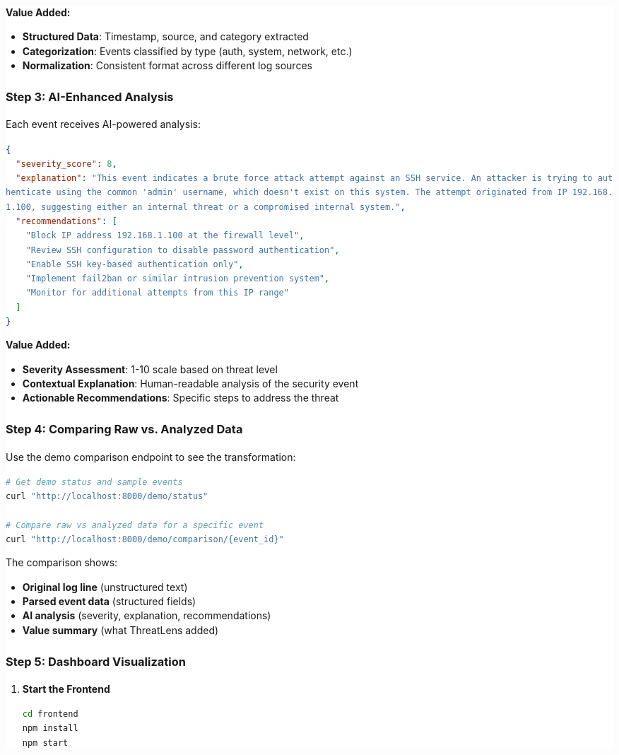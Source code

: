 **Value Added:**
- **Structured Data**: Timestamp, source, and category extracted
- **Categorization**: Events classified by type (auth, system, network, etc.)
- **Normalization**: Consistent format across different log sources

### Step 3: AI-Enhanced Analysis

Each event receives AI-powered analysis:

```json
{
  "severity_score": 8,
  "explanation": "This event indicates a brute force attack attempt against an SSH service. An attacker is trying to authenticate using the common 'admin' username, which doesn't exist on this system. The attempt originated from IP 192.168.1.100, suggesting either an internal threat or a compromised internal system.",
  "recommendations": [
    "Block IP address 192.168.1.100 at the firewall level",
    "Review SSH configuration to disable password authentication",
    "Enable SSH key-based authentication only",
    "Implement fail2ban or similar intrusion prevention system",
    "Monitor for additional attempts from this IP range"
  ]
}
```

**Value Added:**
- **Severity Assessment**: 1-10 scale based on threat level
- **Contextual Explanation**: Human-readable analysis of the security event
- **Actionable Recommendations**: Specific steps to address the threat

### Step 4: Comparing Raw vs. Analyzed Data

Use the demo comparison endpoint to see the transformation:

```bash
# Get demo status and sample events
curl "http://localhost:8000/demo/status"

# Compare raw vs analyzed data for a specific event
curl "http://localhost:8000/demo/comparison/{event_id}"
```

The comparison shows:
- **Original log line** (unstructured text)
- **Parsed event data** (structured fields)
- **AI analysis** (severity, explanation, recommendations)
- **Value summary** (what ThreatLens added)

### Step 5: Dashboard Visualization

1. **Start the Frontend**
   ```bash
   cd frontend
   npm install
   npm start
   ```
